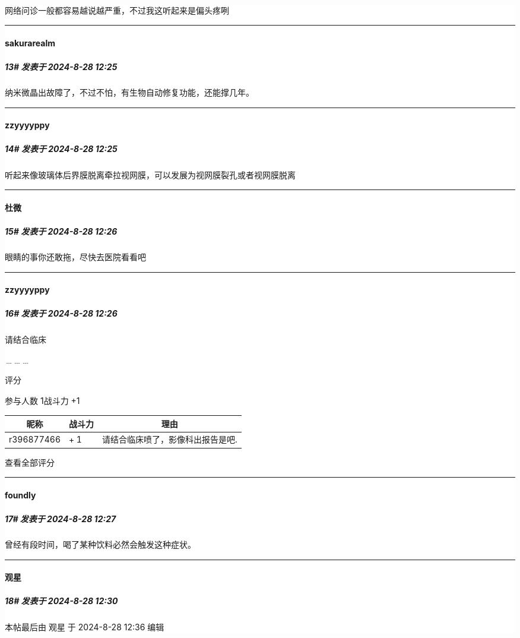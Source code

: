 网络问诊一般都容易越说越严重，不过我这听起来是偏头疼咧

*****

####  sakurarealm  
##### 13#       发表于 2024-8-28 12:25

纳米微晶出故障了，不过不怕，有生物自动修复功能，还能撑几年。

*****

####  zzyyyyppy  
##### 14#       发表于 2024-8-28 12:25

听起来像玻璃体后界膜脱离牵拉视网膜，可以发展为视网膜裂孔或者视网膜脱离

*****

####  杜微  
##### 15#       发表于 2024-8-28 12:26

眼睛的事你还敢拖，尽快去医院看看吧

*****

####  zzyyyyppy  
##### 16#       发表于 2024-8-28 12:26

请结合临床

﹍﹍﹍

评分

 参与人数 1战斗力 +1

|昵称|战斗力|理由|
|----|---|---|
| r396877466| + 1|请结合临床喷了，影像科出报告是吧.|

查看全部评分

*****

####  foundly  
##### 17#       发表于 2024-8-28 12:27

曾经有段时间，喝了某种饮料必然会触发这种症状。

*****

####  观星  
##### 18#       发表于 2024-8-28 12:30

 本帖最后由 观星 于 2024-8-28 12:36 编辑 

